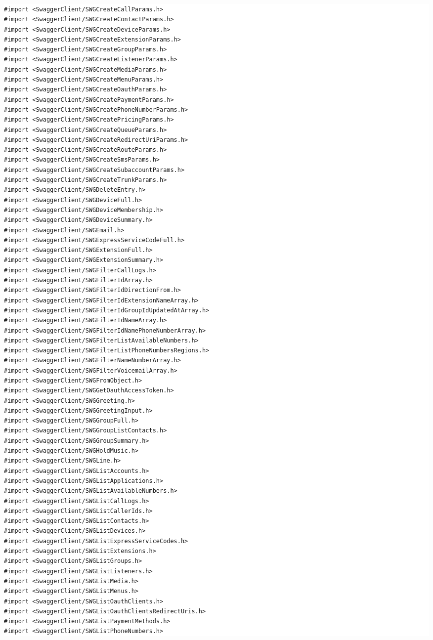 ```objc
#import <SwaggerClient/SWGCreateCallParams.h>
#import <SwaggerClient/SWGCreateContactParams.h>
#import <SwaggerClient/SWGCreateDeviceParams.h>
#import <SwaggerClient/SWGCreateExtensionParams.h>
#import <SwaggerClient/SWGCreateGroupParams.h>
#import <SwaggerClient/SWGCreateListenerParams.h>
#import <SwaggerClient/SWGCreateMediaParams.h>
#import <SwaggerClient/SWGCreateMenuParams.h>
#import <SwaggerClient/SWGCreateOauthParams.h>
#import <SwaggerClient/SWGCreatePaymentParams.h>
#import <SwaggerClient/SWGCreatePhoneNumberParams.h>
#import <SwaggerClient/SWGCreatePricingParams.h>
#import <SwaggerClient/SWGCreateQueueParams.h>
#import <SwaggerClient/SWGCreateRedirectUriParams.h>
#import <SwaggerClient/SWGCreateRouteParams.h>
#import <SwaggerClient/SWGCreateSmsParams.h>
#import <SwaggerClient/SWGCreateSubaccountParams.h>
#import <SwaggerClient/SWGCreateTrunkParams.h>
#import <SwaggerClient/SWGDeleteEntry.h>
#import <SwaggerClient/SWGDeviceFull.h>
#import <SwaggerClient/SWGDeviceMembership.h>
#import <SwaggerClient/SWGDeviceSummary.h>
#import <SwaggerClient/SWGEmail.h>
#import <SwaggerClient/SWGExpressServiceCodeFull.h>
#import <SwaggerClient/SWGExtensionFull.h>
#import <SwaggerClient/SWGExtensionSummary.h>
#import <SwaggerClient/SWGFilterCallLogs.h>
#import <SwaggerClient/SWGFilterIdArray.h>
#import <SwaggerClient/SWGFilterIdDirectionFrom.h>
#import <SwaggerClient/SWGFilterIdExtensionNameArray.h>
#import <SwaggerClient/SWGFilterIdGroupIdUpdatedAtArray.h>
#import <SwaggerClient/SWGFilterIdNameArray.h>
#import <SwaggerClient/SWGFilterIdNamePhoneNumberArray.h>
#import <SwaggerClient/SWGFilterListAvailableNumbers.h>
#import <SwaggerClient/SWGFilterListPhoneNumbersRegions.h>
#import <SwaggerClient/SWGFilterNameNumberArray.h>
#import <SwaggerClient/SWGFilterVoicemailArray.h>
#import <SwaggerClient/SWGFromObject.h>
#import <SwaggerClient/SWGGetOauthAccessToken.h>
#import <SwaggerClient/SWGGreeting.h>
#import <SwaggerClient/SWGGreetingInput.h>
#import <SwaggerClient/SWGGroupFull.h>
#import <SwaggerClient/SWGGroupListContacts.h>
#import <SwaggerClient/SWGGroupSummary.h>
#import <SwaggerClient/SWGHoldMusic.h>
#import <SwaggerClient/SWGLine.h>
#import <SwaggerClient/SWGListAccounts.h>
#import <SwaggerClient/SWGListApplications.h>
#import <SwaggerClient/SWGListAvailableNumbers.h>
#import <SwaggerClient/SWGListCallLogs.h>
#import <SwaggerClient/SWGListCallerIds.h>
#import <SwaggerClient/SWGListContacts.h>
#import <SwaggerClient/SWGListDevices.h>
#import <SwaggerClient/SWGListExpressServiceCodes.h>
#import <SwaggerClient/SWGListExtensions.h>
#import <SwaggerClient/SWGListGroups.h>
#import <SwaggerClient/SWGListListeners.h>
#import <SwaggerClient/SWGListMedia.h>
#import <SwaggerClient/SWGListMenus.h>
#import <SwaggerClient/SWGListOauthClients.h>
#import <SwaggerClient/SWGListOauthClientsRedirectUris.h>
#import <SwaggerClient/SWGListPaymentMethods.h>
#import <SwaggerClient/SWGListPhoneNumbers.h>
```